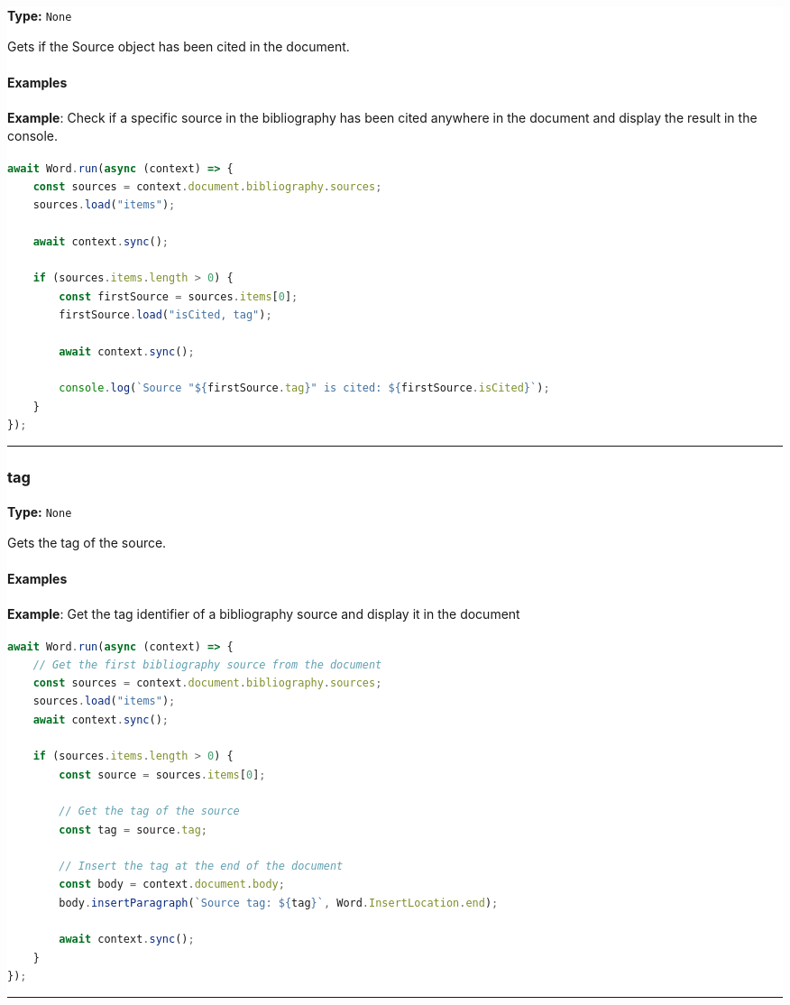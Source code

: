 **Type:** `None`

Gets if the Source object has been cited in the document.

#### Examples

**Example**: Check if a specific source in the bibliography has been cited anywhere in the document and display the result in the console.

```typescript
await Word.run(async (context) => {
    const sources = context.document.bibliography.sources;
    sources.load("items");
    
    await context.sync();
    
    if (sources.items.length > 0) {
        const firstSource = sources.items[0];
        firstSource.load("isCited, tag");
        
        await context.sync();
        
        console.log(`Source "${firstSource.tag}" is cited: ${firstSource.isCited}`);
    }
});
```

---

### tag

**Type:** `None`

Gets the tag of the source.

#### Examples

**Example**: Get the tag identifier of a bibliography source and display it in the document

```typescript
await Word.run(async (context) => {
    // Get the first bibliography source from the document
    const sources = context.document.bibliography.sources;
    sources.load("items");
    await context.sync();
    
    if (sources.items.length > 0) {
        const source = sources.items[0];
        
        // Get the tag of the source
        const tag = source.tag;
        
        // Insert the tag at the end of the document
        const body = context.document.body;
        body.insertParagraph(`Source tag: ${tag}`, Word.InsertLocation.end);
        
        await context.sync();
    }
});
```

---